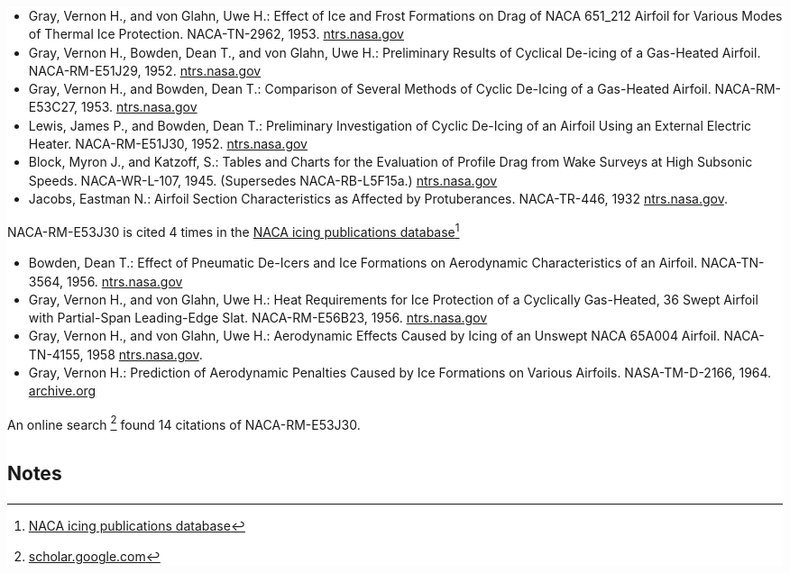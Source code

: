 - Gray, Vernon H., and von Glahn, Uwe H.: Effect of Ice and Frost Formations on Drag of NACA 651_212 Airfoil for Various Modes of Thermal Ice Protection. NACA-TN-2962, 1953. [ntrs.nasa.gov](https://ntrs.nasa.gov/citations/19810068586)  
- Gray, Vernon H., Bowden, Dean T., and von Glahn, Uwe H.: Preliminary Results of Cyclical De-icing of a Gas-Heated Airfoil. NACA-RM-E51J29, 1952. [ntrs.nasa.gov](https://ntrs.nasa.gov/citations/19810068710)  
- Gray, Vernon H., and Bowden, Dean T.: Comparison of Several Methods of Cyclic De-Icing of a Gas-Heated Airfoil. NACA-RM-E53C27, 1953. [ntrs.nasa.gov](https://ntrs.nasa.gov/citations/19810068601)  
- Lewis, James P., and Bowden, Dean T.: Preliminary Investigation of Cyclic De-Icing of an Airfoil Using an External Electric Heater. NACA-RM-E51J30, 1952. [ntrs.nasa.gov](https://ntrs.nasa.gov/citations/19810068711)  
- Block, Myron J., and Katzoff, S.: Tables and Charts for the Evaluation of Profile Drag from Wake Surveys at High Subsonic Speeds. NACA-WR-L-107, 1945. (Supersedes NACA-RB-L5F15a.) [ntrs.nasa.gov](https://ntrs.nasa.gov/citations/19930092711)  
- Jacobs, Eastman N.: Airfoil Section Characteristics as Affected by Protuberances. NACA-TR-446, 1932 [ntrs.nasa.gov](https://ntrs.nasa.gov/citations/19930091520).  

NACA-RM-E53J30 is cited 4 times in the [NACA icing publications database]({filename}naca%20icing%20publications%20database.md)[^2]  

- Bowden, Dean T.: Effect of Pneumatic De-Icers and Ice Formations on Aerodynamic Characteristics of an Airfoil. NACA-TN-3564, 1956. [ntrs.nasa.gov](https://ntrs.nasa.gov/citations/19930084294)  
- Gray, Vernon H., and von Glahn, Uwe H.: Heat Requirements for Ice Protection of a Cyclically Gas-Heated, 36 Swept Airfoil with Partial-Span Leading-Edge Slat. NACA-RM-E56B23, 1956.  [ntrs.nasa.gov](https://ntrs.nasa.gov/citations/19930089163)  
- Gray, Vernon H., and von Glahn, Uwe H.: Aerodynamic Effects Caused by Icing of an Unswept NACA 65A004 Airfoil. NACA-TN-4155, 1958 [ntrs.nasa.gov](https://ntrs.nasa.gov/citations/19810068589).  
- Gray, Vernon H.: Prediction of Aerodynamic Penalties Caused by Ice Formations on Various Airfoils. NASA-TM-D-2166, 1964. [archive.org](https://archive.org/details/nasa_techdoc_19810068590)

An online search [^3] found 14 citations of NACA-RM-E53J30. 

## Notes

[^1]: von Glahn, Uwe H., and Gray, Vernon H.: Effect of Ice Formations on Section Drag of Swept NACA 63A-009 Airfoil with Partial-Span Leading-Edge Slat for Various Modes of Thermal Ice Protection. NACA-RM-E53J30, 1954. [ntrs.nasa.gov](https://ntrs.nasa.gov/citations/19930086972)  
[^2]: [NACA icing publications database]({filename}naca%20icing%20publications%20database.md)   
[^3]: [scholar.google.com](https://scholar.google.com/scholar?hl=en&as_sdt=0%2C48&q=Effect+of+Ice+Formations+on+Section+Drag+of+Swept+NACA+63A-009+Airfoil+with+Partial-Span+Leading-Edge+Slat+for+Various+Modes+of+Thermal+Ice+Protection&btnG=)  



